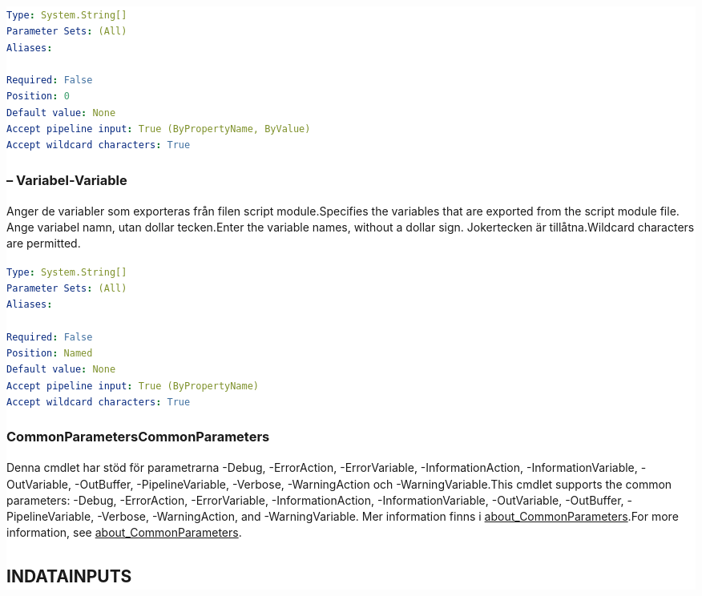 ```yaml
Type: System.String[]
Parameter Sets: (All)
Aliases:

Required: False
Position: 0
Default value: None
Accept pipeline input: True (ByPropertyName, ByValue)
Accept wildcard characters: True
```

### <span data-ttu-id="ab3e2-160">– Variabel</span><span class="sxs-lookup"><span data-stu-id="ab3e2-160">-Variable</span></span>

<span data-ttu-id="ab3e2-161">Anger de variabler som exporteras från filen script module.</span><span class="sxs-lookup"><span data-stu-id="ab3e2-161">Specifies the variables that are exported from the script module file.</span></span>
<span data-ttu-id="ab3e2-162">Ange variabel namn, utan dollar tecken.</span><span class="sxs-lookup"><span data-stu-id="ab3e2-162">Enter the variable names, without a dollar sign.</span></span>
<span data-ttu-id="ab3e2-163">Jokertecken är tillåtna.</span><span class="sxs-lookup"><span data-stu-id="ab3e2-163">Wildcard characters are permitted.</span></span>

```yaml
Type: System.String[]
Parameter Sets: (All)
Aliases:

Required: False
Position: Named
Default value: None
Accept pipeline input: True (ByPropertyName)
Accept wildcard characters: True
```

### <span data-ttu-id="ab3e2-164">CommonParameters</span><span class="sxs-lookup"><span data-stu-id="ab3e2-164">CommonParameters</span></span>

<span data-ttu-id="ab3e2-165">Denna cmdlet har stöd för parametrarna -Debug, -ErrorAction, -ErrorVariable, -InformationAction, -InformationVariable, -OutVariable, -OutBuffer, -PipelineVariable, -Verbose, -WarningAction och -WarningVariable.</span><span class="sxs-lookup"><span data-stu-id="ab3e2-165">This cmdlet supports the common parameters: -Debug, -ErrorAction, -ErrorVariable, -InformationAction, -InformationVariable, -OutVariable, -OutBuffer, -PipelineVariable, -Verbose, -WarningAction, and -WarningVariable.</span></span> <span data-ttu-id="ab3e2-166">Mer information finns i [about_CommonParameters](https://go.microsoft.com/fwlink/?LinkID=113216).</span><span class="sxs-lookup"><span data-stu-id="ab3e2-166">For more information, see [about_CommonParameters](https://go.microsoft.com/fwlink/?LinkID=113216).</span></span>

## <span data-ttu-id="ab3e2-167">INDATA</span><span class="sxs-lookup"><span data-stu-id="ab3e2-167">INPUTS</span></span>
